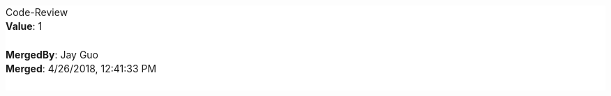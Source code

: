 Code-Review<br><strong>Value</strong>: 1<br><br><strong>MergedBy</strong>: Jay Guo<br><strong>Merged</strong>: 4/26/2018, 12:41:33 PM<br><br></blockquote>